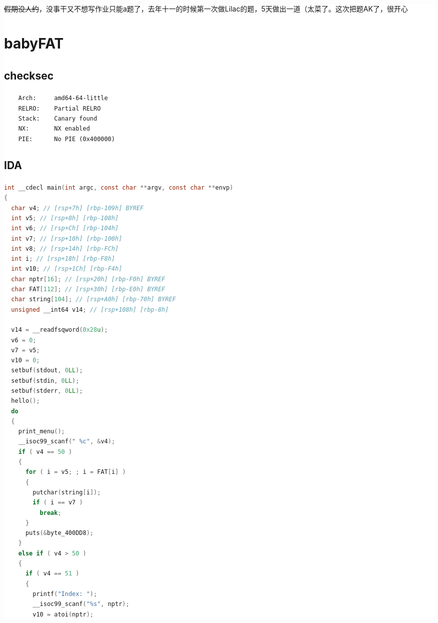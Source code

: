 ~~假期没人约~~，没事干又不想写作业只能a题了，去年十一的时候第一次做Lilac的题，5天做出一道（太菜了。这次把题AK了，很开心



# babyFAT

## checksec

```shell
    Arch:     amd64-64-little
    RELRO:    Partial RELRO
    Stack:    Canary found
    NX:       NX enabled
    PIE:      No PIE (0x400000)
```



## IDA

```c
int __cdecl main(int argc, const char **argv, const char **envp)
{
  char v4; // [rsp+7h] [rbp-109h] BYREF
  int v5; // [rsp+8h] [rbp-108h]
  int v6; // [rsp+Ch] [rbp-104h]
  int v7; // [rsp+10h] [rbp-100h]
  int v8; // [rsp+14h] [rbp-FCh]
  int i; // [rsp+18h] [rbp-F8h]
  int v10; // [rsp+1Ch] [rbp-F4h]
  char nptr[16]; // [rsp+20h] [rbp-F0h] BYREF
  char FAT[112]; // [rsp+30h] [rbp-E0h] BYREF
  char string[104]; // [rsp+A0h] [rbp-70h] BYREF
  unsigned __int64 v14; // [rsp+108h] [rbp-8h]

  v14 = __readfsqword(0x28u);
  v6 = 0;
  v7 = v5;
  v10 = 0;
  setbuf(stdout, 0LL);
  setbuf(stdin, 0LL);
  setbuf(stderr, 0LL);
  hello();
  do
  {
    print_menu();
    __isoc99_scanf(" %c", &v4);
    if ( v4 == 50 )
    {
      for ( i = v5; ; i = FAT[i] )
      {
        putchar(string[i]);
        if ( i == v7 )
          break;
      }
      puts(&byte_400DD8);
    }
    else if ( v4 > 50 )
    {
      if ( v4 == 51 )
      {
        printf("Index: ");
        __isoc99_scanf("%s", nptr);
        v10 = atoi(nptr);
```